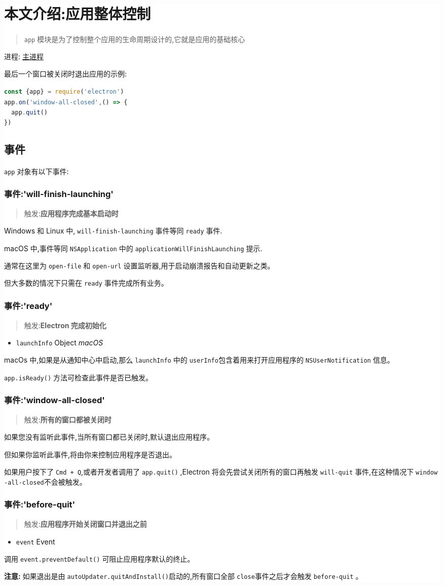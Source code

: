 # 本文介绍:应用整体控制

> `app` 模块是为了控制整个应用的生命周期设计的,它就是应用的基础核心
 
进程: [主进程](../tutorial/quick-start.md#main-process)    

最后一个窗口被关闭时退出应用的示例:

```JavaScript
const {app} = require('electron')
app.on('window-all-closed',() => {
  app.quit()
})
```

## 事件
 `app` 对象有以下事件:

### 事件:'will-finish-launching'
> 触发:**应用程序完成基本启动时**

Windows 和 Linux 中, `will-finish-launching` 事件等同 `ready` 事件.

macOS 中,事件等同 `NSApplication` 中的 `applicationWillFinishLaunching` 提示.

通常在这里为 `open-file` 和 `open-url` 设置监听器,用于启动崩溃报告和自动更新之类。

但大多数的情况下只需在 `ready` 事件完成所有业务。

### 事件:'ready'
> 触发:**Electron 完成初始化**

* `launchInfo` Object  _macOS_

macOs 中,如果是从通知中心中启动,那么 `launchInfo` 中的 `userInfo`包含着用来打开应用程序的 `NSUserNotification` 信息。

 `app.isReady()` 方法可检查此事件是否已触发。

### 事件:'window-all-closed'
> 触发:**所有的窗口都被关闭时**
 
如果您没有监听此事件,当所有窗口都已关闭时,默认退出应用程序。

但如果你监听此事件,将由你来控制应用程序是否退出。

如果用户按下了 `Cmd + Q`,或者开发者调用了 `app.quit()` ,Electron 将会先尝试关闭所有的窗口再触发 `will-quit` 事件,在这种情况下 `window-all-closed`不会被触发。

### 事件:'before-quit'
> 触发:**应用程序开始关闭窗口并退出之前**

* `event` Event

调用 `event.preventDefault()` 可阻止应用程序默认的终止。

 **注意:** 如果退出是由 `autoUpdater.quitAndInstall()`启动的,所有窗口全部 `close`事件之后才会触发 `before-quit` 。
